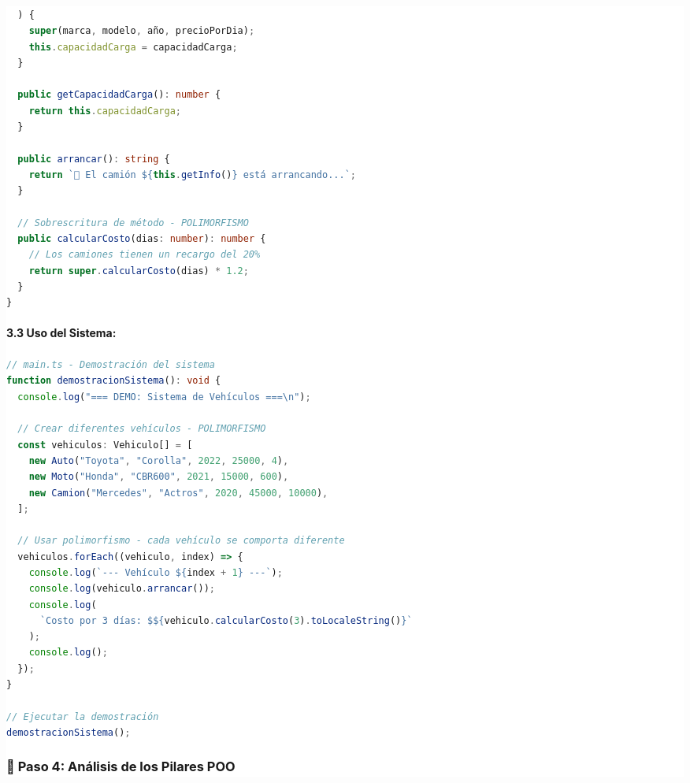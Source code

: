```typescript
  ) {
    super(marca, modelo, año, precioPorDia);
    this.capacidadCarga = capacidadCarga;
  }

  public getCapacidadCarga(): number {
    return this.capacidadCarga;
  }

  public arrancar(): string {
    return `🚛 El camión ${this.getInfo()} está arrancando...`;
  }

  // Sobrescritura de método - POLIMORFISMO
  public calcularCosto(dias: number): number {
    // Los camiones tienen un recargo del 20%
    return super.calcularCosto(dias) * 1.2;
  }
}
```

#### **3.3 Uso del Sistema:**

```typescript
// main.ts - Demostración del sistema
function demostracionSistema(): void {
  console.log("=== DEMO: Sistema de Vehículos ===\n");

  // Crear diferentes vehículos - POLIMORFISMO
  const vehiculos: Vehiculo[] = [
    new Auto("Toyota", "Corolla", 2022, 25000, 4),
    new Moto("Honda", "CBR600", 2021, 15000, 600),
    new Camion("Mercedes", "Actros", 2020, 45000, 10000),
  ];

  // Usar polimorfismo - cada vehículo se comporta diferente
  vehiculos.forEach((vehiculo, index) => {
    console.log(`--- Vehículo ${index + 1} ---`);
    console.log(vehiculo.arrancar());
    console.log(
      `Costo por 3 días: $${vehiculo.calcularCosto(3).toLocaleString()}`
    );
    console.log();
  });
}

// Ejecutar la demostración
demostracionSistema();
```

### 🎯 **Paso 4: Análisis de los Pilares POO**
